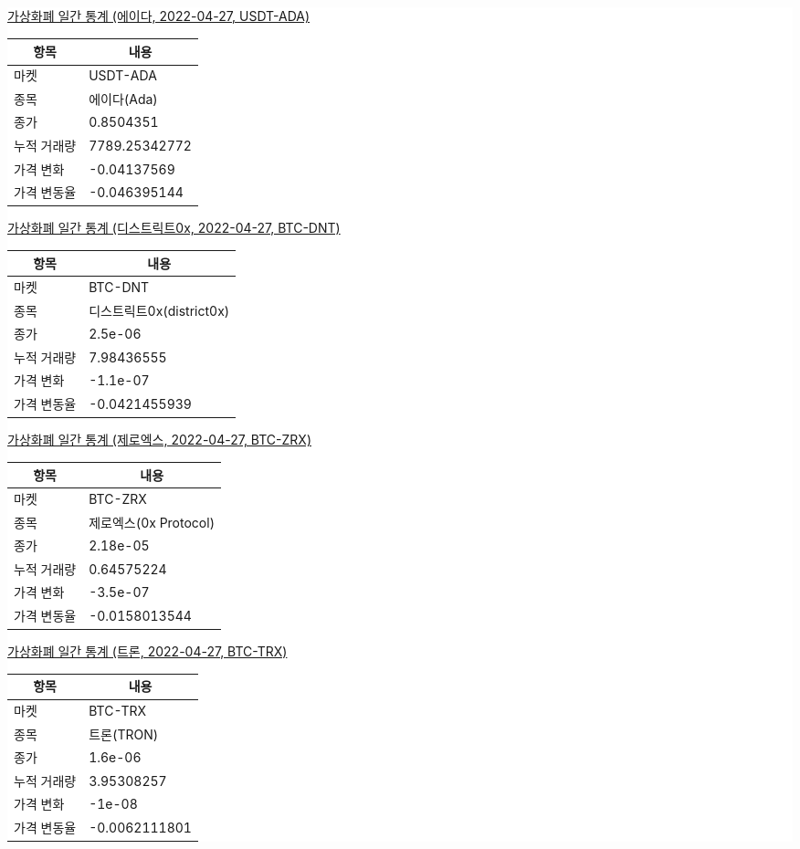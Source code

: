 
[가상화폐 일간 통계 (에이다, 2022-04-27, USDT-ADA)](USDT-ADA-daily-candle-10days.html)

|항목|내용|
|--|--|
|마켓|USDT-ADA|
|종목|에이다(Ada)|
|종가|0.8504351|
|누적 거래량|7789.25342772|
|가격 변화|-0.04137569|
|가격 변동율|-0.046395144|


[가상화폐 일간 통계 (디스트릭트0x, 2022-04-27, BTC-DNT)](BTC-DNT-daily-candle-10days.html)

|항목|내용|
|--|--|
|마켓|BTC-DNT|
|종목|디스트릭트0x(district0x)|
|종가|2.5e-06|
|누적 거래량|7.98436555|
|가격 변화|-1.1e-07|
|가격 변동율|-0.0421455939|


[가상화폐 일간 통계 (제로엑스, 2022-04-27, BTC-ZRX)](BTC-ZRX-daily-candle-10days.html)

|항목|내용|
|--|--|
|마켓|BTC-ZRX|
|종목|제로엑스(0x Protocol)|
|종가|2.18e-05|
|누적 거래량|0.64575224|
|가격 변화|-3.5e-07|
|가격 변동율|-0.0158013544|


[가상화폐 일간 통계 (트론, 2022-04-27, BTC-TRX)](BTC-TRX-daily-candle-10days.html)

|항목|내용|
|--|--|
|마켓|BTC-TRX|
|종목|트론(TRON)|
|종가|1.6e-06|
|누적 거래량|3.95308257|
|가격 변화|-1e-08|
|가격 변동율|-0.0062111801|
